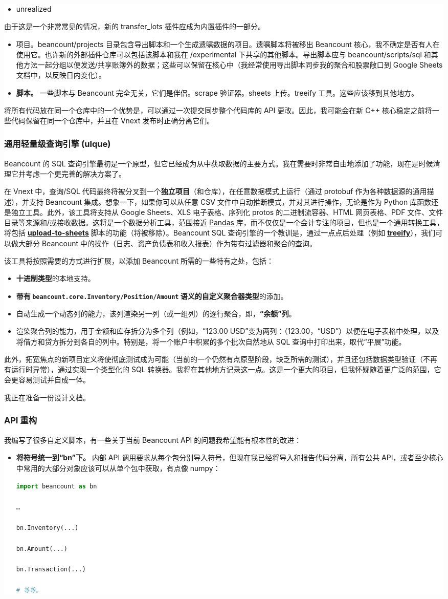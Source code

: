 - unrealized

由于这是一个非常常见的情况，新的 transfer_lots 插件应成为内置插件的一部分。

- 项目。beancount/projects 目录包含导出脚本和一个生成遗嘱数据的项目。遗嘱脚本将被移出 Beancount 核心，我不确定是否有人在使用它。也许新的外部插件仓库可以包括该脚本和我在 /experimental 下共享的其他脚本。导出脚本应与 beancount/scripts/sql 和其他方法一起分组以便发送/共享账簿外的数据；这些可以保留在核心中（我经常使用导出脚本同步我的聚合和股票敞口到 Google Sheets 文档中，以反映日内变化）。

- **脚本。** 一些脚本与 Beancount 完全无关，它们是伴侣。scrape 验证器。sheets 上传。treeify 工具。这些应该移到其他地方。

将所有代码放在同一个仓库中的一个优势是，可以通过一次提交同步整个代码库的 API 更改。因此，我可能会在新 C++ 核心稳定之前将一些代码保留在同一个仓库中，并且在 Vnext 发布时正确分离它们。

### 通用轻量级查询引擎 (ulque)<a id="universal-lightweight-query-engine-ulque"></a>

Beancount 的 SQL 查询引擎最初是一个原型，但它已经成为从中获取数据的主要方式。我在需要时非常自由地添加了功能，现在是时候清理它并考虑一个更完善的解决方案了。

在 Vnext 中，查询/SQL 代码最终将被分叉到一个**独立项目**（和仓库），在任意数据模式上运行（通过 protobuf 作为各种数据源的通用描述），并支持 Beancount 集成。想象一下，如果你可以从任意 CSV 文件中自动推断模式，并对其进行操作，无论是作为 Python 库函数还是独立工具。此外，该工具将支持从 Google Sheets、XLS 电子表格、序列化 protos 的二进制流容器、HTML 网页表格、PDF 文件、文件目录等来源和/或接收数据。这将是一个数据分析工具，范围接近 [<u>Pandas</u>](https://pandas.pydata.org/) 库，而不仅仅是一个会计专注的项目，但也是一个通用转换工具，将包括 [**<u>upload-to-sheets</u>**](https://github.com/beancount/beancount/blob/master/bin/upload-to-sheets) 脚本的功能（将被移除）。Beancount SQL 查询引擎的一个教训是，通过一点点后处理（例如 [**<u>treeify</u>**](https://github.com/beancount/beancount/blob/master/bin/treeify)），我们可以做大部分 Beancount 中的操作（日志、资产负债表和收入报表）作为带有过滤器和聚合的查询。

该工具将按照需要的方式进行扩展，以添加 Beancount 所需的一些特有之处，包括：

- **十进制类型**的本地支持。

- **带有 `beancount.core.Inventory/Position/Amount` 语义的自定义聚合器类型**的添加。

- 自动生成一个动态列的能力，该列渲染另一列（或一组列）的逐行聚合，即，**“余额”列**。

- 渲染聚合列的能力，用于金额和库存拆分为多个列（例如，“123.00 USD”变为两列：（123.00，“USD”）以便在电子表格中处理，以及将借方和贷方拆分到各自的列中。特别是，将一个账户中积累的多个批次自然地从 SQL 查询中打印出来，取代“平展”功能。

此外，拓宽焦点的新项目定义将使彻底测试成为可能（当前的一个仍然有点原型阶段，缺乏所需的测试），并且还包括数据类型验证（不再有运行时异常），通过实现一个类型化的 SQL 转换器。我将在其他地方记录这一点。这是一个更大的项目，但我怀疑随着更广泛的范围，它会更容易测试并自成一体。

我正在准备一份设计文档。

### API 重构<a id="api-rework"></a>

我编写了很多自定义脚本，有一些关于当前 Beancount API 的问题我希望能有根本性的改进：

- **将符号统一到“bn”下。** 内部 API 调用要求从每个包分别导入符号，但现在我已经将导入和报告代码分离，所有公共 API，或者至少核心中常用的大部分对象应该可以从单个包中获取，有点像 numpy：

    ```python
    import beancount as bn

    …

    bn.Inventory(...)

    bn.Amount(...)

    bn.Transaction(...)

    # 等等。
    ```

